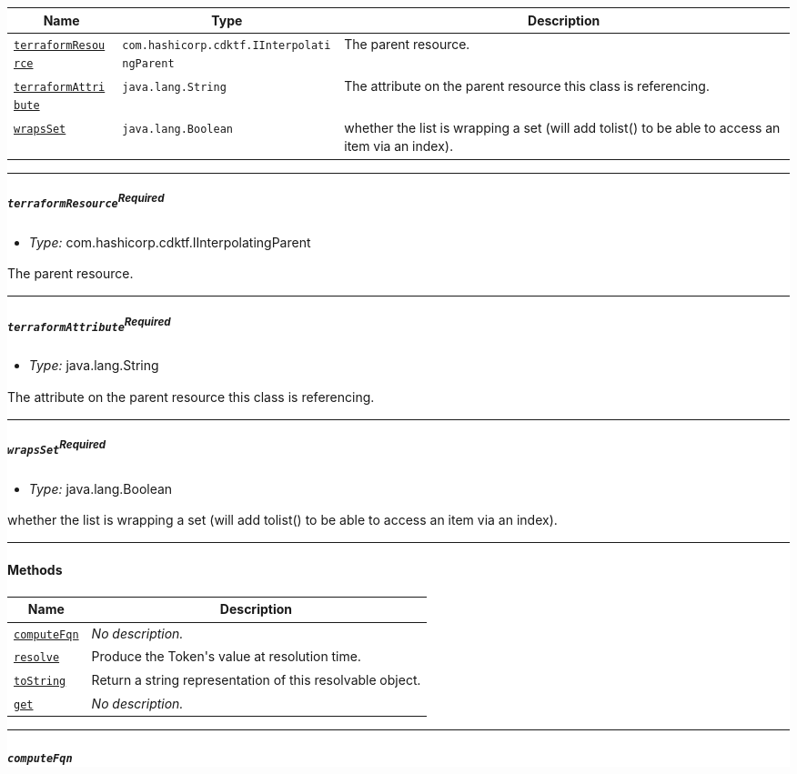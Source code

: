 | **Name** | **Type** | **Description** |
| --- | --- | --- |
| <code><a href="#@cdktf/provider-ionoscloud.loggingPipeline.LoggingPipelineLogDestinationsList.Initializer.parameter.terraformResource">terraformResource</a></code> | <code>com.hashicorp.cdktf.IInterpolatingParent</code> | The parent resource. |
| <code><a href="#@cdktf/provider-ionoscloud.loggingPipeline.LoggingPipelineLogDestinationsList.Initializer.parameter.terraformAttribute">terraformAttribute</a></code> | <code>java.lang.String</code> | The attribute on the parent resource this class is referencing. |
| <code><a href="#@cdktf/provider-ionoscloud.loggingPipeline.LoggingPipelineLogDestinationsList.Initializer.parameter.wrapsSet">wrapsSet</a></code> | <code>java.lang.Boolean</code> | whether the list is wrapping a set (will add tolist() to be able to access an item via an index). |

---

##### `terraformResource`<sup>Required</sup> <a name="terraformResource" id="@cdktf/provider-ionoscloud.loggingPipeline.LoggingPipelineLogDestinationsList.Initializer.parameter.terraformResource"></a>

- *Type:* com.hashicorp.cdktf.IInterpolatingParent

The parent resource.

---

##### `terraformAttribute`<sup>Required</sup> <a name="terraformAttribute" id="@cdktf/provider-ionoscloud.loggingPipeline.LoggingPipelineLogDestinationsList.Initializer.parameter.terraformAttribute"></a>

- *Type:* java.lang.String

The attribute on the parent resource this class is referencing.

---

##### `wrapsSet`<sup>Required</sup> <a name="wrapsSet" id="@cdktf/provider-ionoscloud.loggingPipeline.LoggingPipelineLogDestinationsList.Initializer.parameter.wrapsSet"></a>

- *Type:* java.lang.Boolean

whether the list is wrapping a set (will add tolist() to be able to access an item via an index).

---

#### Methods <a name="Methods" id="Methods"></a>

| **Name** | **Description** |
| --- | --- |
| <code><a href="#@cdktf/provider-ionoscloud.loggingPipeline.LoggingPipelineLogDestinationsList.computeFqn">computeFqn</a></code> | *No description.* |
| <code><a href="#@cdktf/provider-ionoscloud.loggingPipeline.LoggingPipelineLogDestinationsList.resolve">resolve</a></code> | Produce the Token's value at resolution time. |
| <code><a href="#@cdktf/provider-ionoscloud.loggingPipeline.LoggingPipelineLogDestinationsList.toString">toString</a></code> | Return a string representation of this resolvable object. |
| <code><a href="#@cdktf/provider-ionoscloud.loggingPipeline.LoggingPipelineLogDestinationsList.get">get</a></code> | *No description.* |

---

##### `computeFqn` <a name="computeFqn" id="@cdktf/provider-ionoscloud.loggingPipeline.LoggingPipelineLogDestinationsList.computeFqn"></a>
